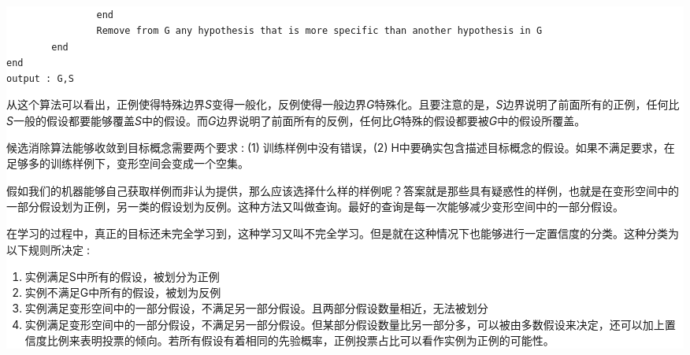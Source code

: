 ```nonhighlight
                end
                Remove from G any hypothesis that is more specific than another hypothesis in G
        end
end
output : G,S
```

从这个算法可以看出，正例使得特殊边界$S$变得一般化，反例使得一般边界$G$特殊化。且要注意的是，$S$边界说明了前面所有的正例，任何比$S$一般的假设都要能够覆盖$S$中的假设。而$G$边界说明了前面所有的反例，任何比$G$特殊的假设都要被$G$中的假设所覆盖。

候选消除算法能够收敛到目标概念需要两个要求 : (1) 训练样例中没有错误，(2) H中要确实包含描述目标概念的假设。如果不满足要求，在足够多的训练样例下，变形空间会变成一个空集。

假如我们的机器能够自己获取样例而非认为提供，那么应该选择什么样的样例呢？答案就是那些具有疑惑性的样例，也就是在变形空间中的一部分假设划为正例，另一类的假设划为反例。这种方法又叫做查询。最好的查询是每一次能够减少变形空间中的一部分假设。

在学习的过程中，真正的目标还未完全学习到，这种学习又叫不完全学习。但是就在这种情况下也能够进行一定置信度的分类。这种分类为以下规则所决定 : 
1. 实例满足S中所有的假设，被划分为正例
2. 实例不满足G中所有的假设，被划为反例
3. 实例满足变形空间中的一部分假设，不满足另一部分假设。且两部分假设数量相近，无法被划分
4. 实例满足变形空间中的一部分假设，不满足另一部分假设。但某部分假设数量比另一部分多，可以被由多数假设来决定，还可以加上置信度比例来表明投票的倾向。若所有假设有着相同的先验概率，正例投票占比可以看作实例为正例的可能性。
